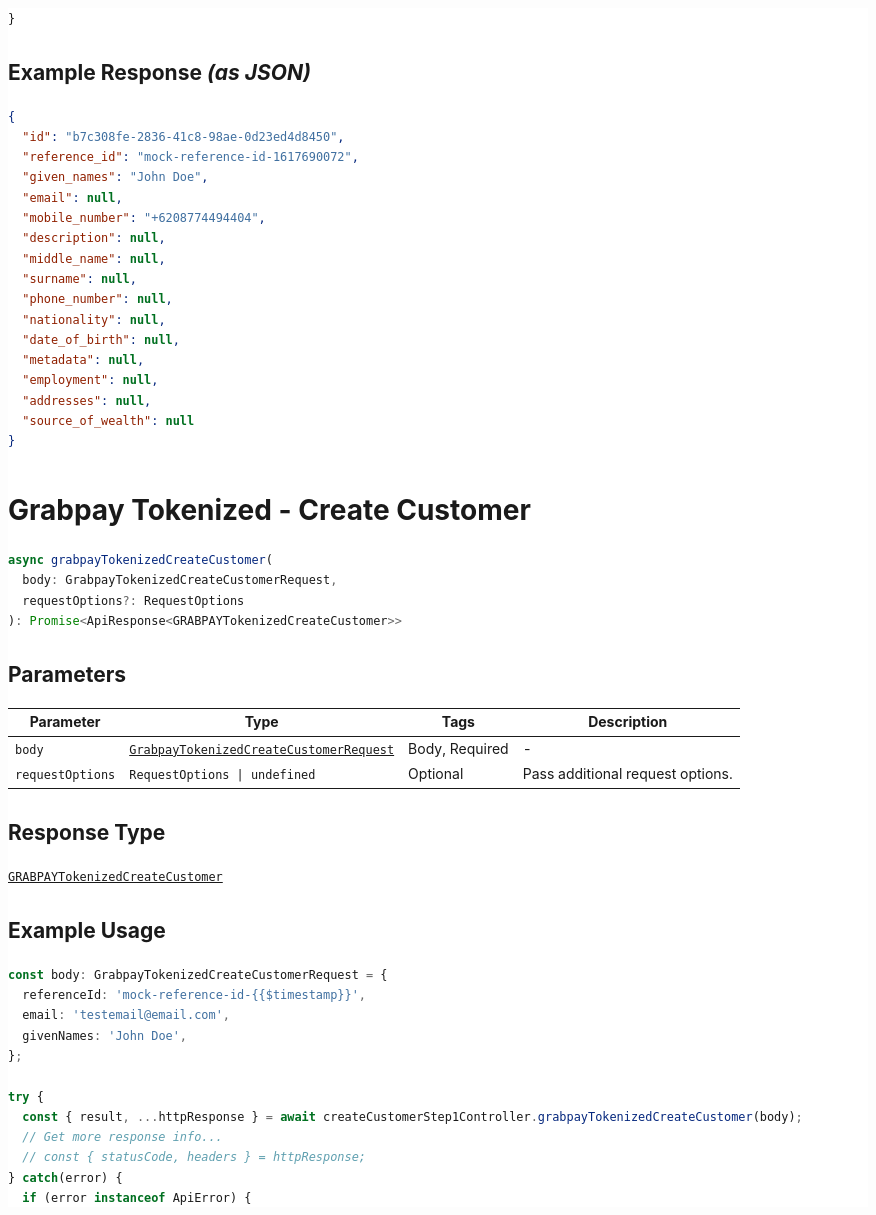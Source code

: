 ```ts
}
```

## Example Response *(as JSON)*

```json
{
  "id": "b7c308fe-2836-41c8-98ae-0d23ed4d8450",
  "reference_id": "mock-reference-id-1617690072",
  "given_names": "John Doe",
  "email": null,
  "mobile_number": "+6208774494404",
  "description": null,
  "middle_name": null,
  "surname": null,
  "phone_number": null,
  "nationality": null,
  "date_of_birth": null,
  "metadata": null,
  "employment": null,
  "addresses": null,
  "source_of_wealth": null
}
```


# Grabpay Tokenized - Create Customer

```ts
async grabpayTokenizedCreateCustomer(
  body: GrabpayTokenizedCreateCustomerRequest,
  requestOptions?: RequestOptions
): Promise<ApiResponse<GRABPAYTokenizedCreateCustomer>>
```

## Parameters

| Parameter | Type | Tags | Description |
|  --- | --- | --- | --- |
| `body` | [`GrabpayTokenizedCreateCustomerRequest`](/doc/models/grabpay-tokenized-create-customer-request.md) | Body, Required | - |
| `requestOptions` | `RequestOptions \| undefined` | Optional | Pass additional request options. |

## Response Type

[`GRABPAYTokenizedCreateCustomer`](/doc/models/grabpay-tokenized-create-customer.md)

## Example Usage

```ts
const body: GrabpayTokenizedCreateCustomerRequest = {
  referenceId: 'mock-reference-id-{{$timestamp}}',
  email: 'testemail@email.com',
  givenNames: 'John Doe',
};

try {
  const { result, ...httpResponse } = await createCustomerStep1Controller.grabpayTokenizedCreateCustomer(body);
  // Get more response info...
  // const { statusCode, headers } = httpResponse;
} catch(error) {
  if (error instanceof ApiError) {
```